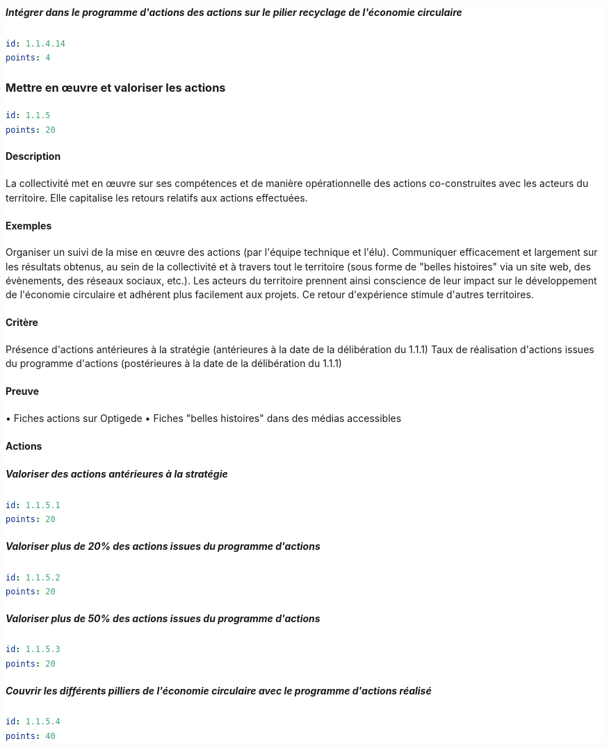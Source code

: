 ##### Intégrer dans le programme d'actions des actions sur le pilier recyclage de l'économie circulaire
```yaml
id: 1.1.4.14
points: 4
```


### Mettre en œuvre et valoriser les actions
```yaml
id: 1.1.5
points: 20
```
#### Description
La collectivité met en œuvre sur ses compétences et de manière opérationnelle des actions co-construites avec les acteurs du territoire.
Elle capitalise les retours relatifs aux  actions effectuées.

#### Exemples
Organiser un suivi de la mise en œuvre des actions (par l'équipe technique et l'élu). 
Communiquer efficacement et largement  sur  les résultats obtenus, au sein de la collectivité et à travers tout le territoire (sous forme de "belles histoires" via un site web, des évènements, des réseaux sociaux, etc.). Les acteurs du territoire prennent ainsi conscience de leur impact sur le développement de l'économie circulaire et adhérent plus facilement aux projets.
Ce retour d'expérience stimule d'autres territoires.

#### Critère
Présence d'actions antérieures à la stratégie (antérieures à la date de la délibération du 1.1.1)
Taux de réalisation d'actions issues du programme d'actions (postérieures à la date de la délibération du 1.1.1)

#### Preuve
• Fiches actions sur Optigede
• Fiches "belles histoires" dans des médias accessibles

#### Actions
##### Valoriser des actions antérieures à la stratégie
```yaml
id: 1.1.5.1
points: 20
```

##### Valoriser plus de 20% des actions issues du programme d'actions
```yaml
id: 1.1.5.2
points: 20
```

##### Valoriser plus de 50% des actions issues du programme d'actions
```yaml
id: 1.1.5.3
points: 20
```

##### Couvrir les différents pilliers de l'économie circulaire avec le programme d'actions réalisé
```yaml
id: 1.1.5.4
points: 40
```


